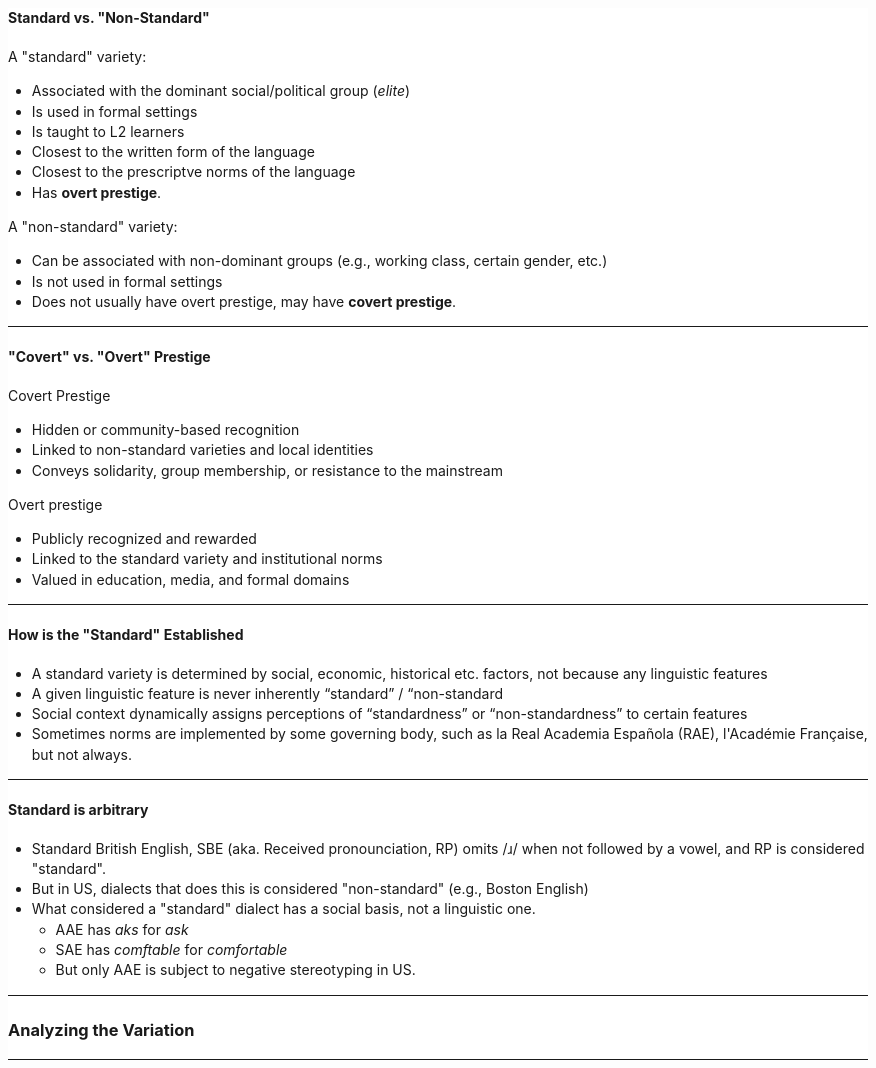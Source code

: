
#### Standard vs. "Non-Standard"
A "standard" variety:
- Associated with the dominant social/political group (*elite*)
- Is used in formal settings
- Is taught to L2 learners
- Closest to the written form of the language
- Closest to the prescriptve norms of the language
- Has **overt prestige**.

A "non-standard" variety:
- Can be associated with non-dominant groups (e.g., working class, certain gender, etc.)
- Is not used in formal settings
- Does not usually have overt prestige, may have **covert prestige**.

---

#### "Covert" vs. "Overt" Prestige
Covert Prestige
- Hidden or community-based recognition
- Linked to non-standard varieties and local identities
- Conveys solidarity, group membership, or resistance to the mainstream

Overt prestige
- Publicly recognized and rewarded
- Linked to the standard variety and institutional norms
- Valued in education, media, and formal domains

---

#### How is the "Standard" Established
- A standard variety is determined by social, economic, historical etc. factors, not because any linguistic features
- A given linguistic feature is never inherently “standard” / “non-standard
- Social context dynamically assigns perceptions of “standardness” or “non-standardness” to certain features
- Sometimes norms are implemented by some governing body, such as la Real Academia Española (RAE), l'Académie Française, but not always.

---

#### Standard is arbitrary
- Standard British English, SBE (aka. Received pronounciation, RP) omits /ɹ/ when not followed by a vowel, and RP is considered "standard".
- But in US, dialects that does this is considered "non-standard" (e.g., Boston English)
- What considered a "standard" dialect has a social basis, not a linguistic one.
  - AAE has *aks* for *ask*
  - SAE has *comftable* for *comfortable*
  - But only AAE is subject to negative stereotyping in US.

---

### Analyzing the Variation

---